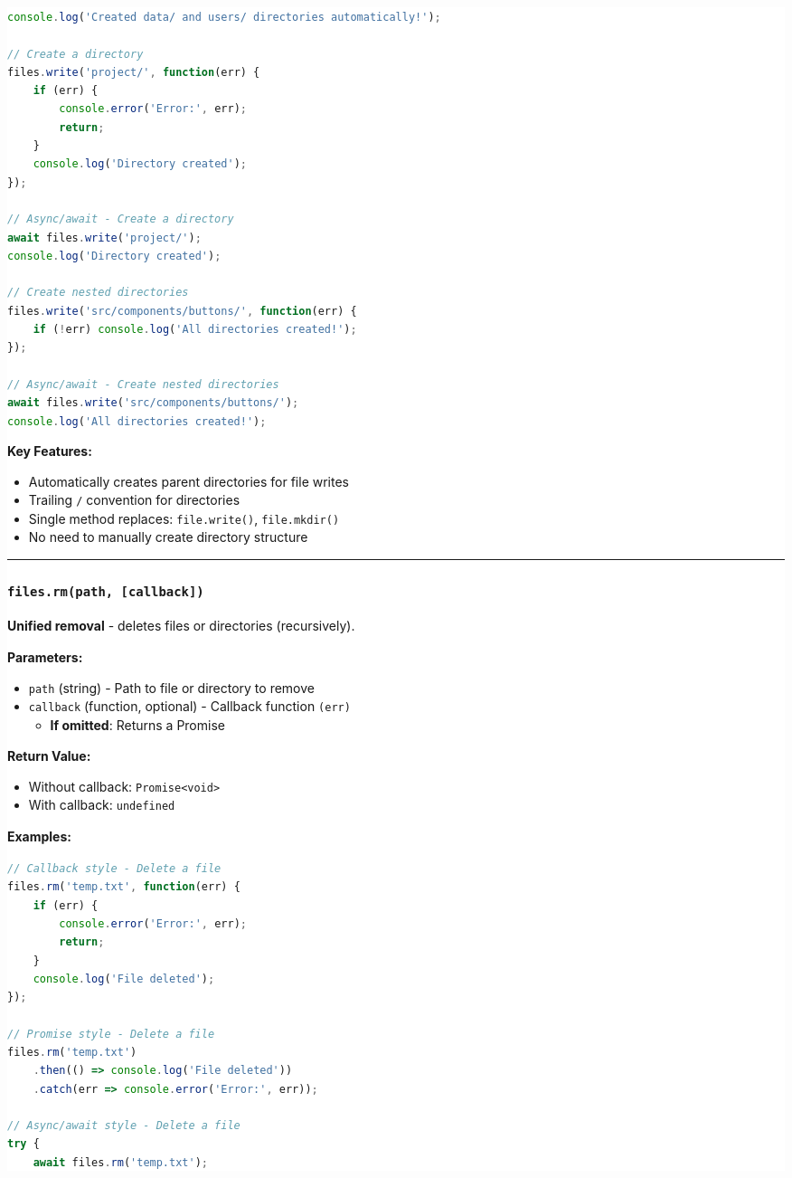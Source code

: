 ```javascript
console.log('Created data/ and users/ directories automatically!');

// Create a directory
files.write('project/', function(err) {
    if (err) {
        console.error('Error:', err);
        return;
    }
    console.log('Directory created');
});

// Async/await - Create a directory
await files.write('project/');
console.log('Directory created');

// Create nested directories
files.write('src/components/buttons/', function(err) {
    if (!err) console.log('All directories created!');
});

// Async/await - Create nested directories
await files.write('src/components/buttons/');
console.log('All directories created!');
```

**Key Features:**
- Automatically creates parent directories for file writes
- Trailing `/` convention for directories
- Single method replaces: `file.write()`, `file.mkdir()`
- No need to manually create directory structure

---

### `files.rm(path, [callback])`

**Unified removal** - deletes files or directories (recursively).

**Parameters:**
- `path` (string) - Path to file or directory to remove
- `callback` (function, optional) - Callback function `(err)`
  - **If omitted**: Returns a Promise

**Return Value:**
- Without callback: `Promise<void>`
- With callback: `undefined`

**Examples:**

```javascript
// Callback style - Delete a file
files.rm('temp.txt', function(err) {
    if (err) {
        console.error('Error:', err);
        return;
    }
    console.log('File deleted');
});

// Promise style - Delete a file
files.rm('temp.txt')
    .then(() => console.log('File deleted'))
    .catch(err => console.error('Error:', err));

// Async/await style - Delete a file
try {
    await files.rm('temp.txt');
```